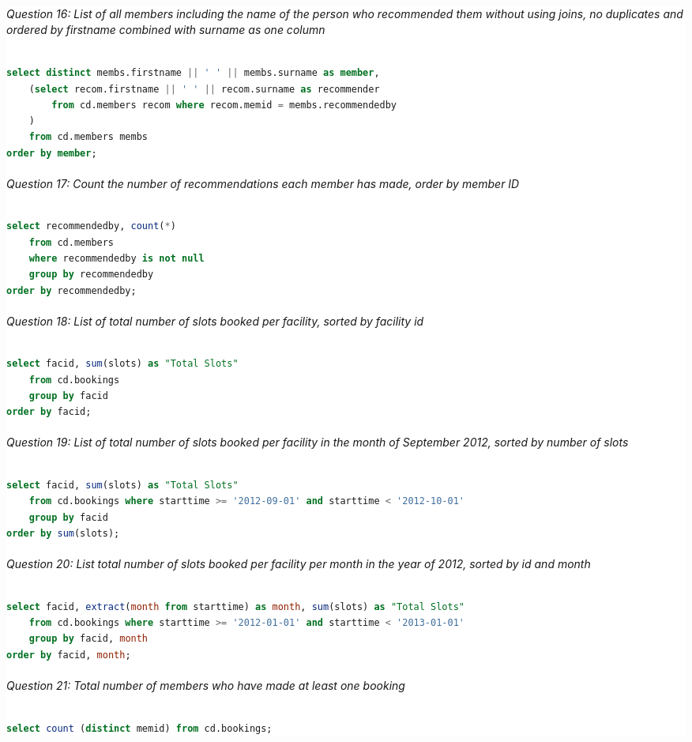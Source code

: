 ###### Question 16: List of all members including the name of the person who recommended them without using joins, no duplicates and ordered by firstname combined with surname as one column
```sql
select distinct membs.firstname || ' ' || membs.surname as member,
    (select recom.firstname || ' ' || recom.surname as recommender
        from cd.members recom where recom.memid = membs.recommendedby
    )
    from cd.members membs
order by member;
```

###### Question 17: Count the number of recommendations each member has made, order by member ID
```sql
select recommendedby, count(*)
    from cd.members
    where recommendedby is not null
    group by recommendedby
order by recommendedby;
```

###### Question 18: List of total number of slots booked per facility, sorted by facility id
```sql
select facid, sum(slots) as "Total Slots"
    from cd.bookings
    group by facid
order by facid;
```

###### Question 19: List of total number of slots booked per facility in the month of September 2012, sorted by number of slots
```sql
select facid, sum(slots) as "Total Slots"
    from cd.bookings where starttime >= '2012-09-01' and starttime < '2012-10-01'
    group by facid
order by sum(slots);
```

###### Question 20: List total number of slots booked per facility per month in the year of 2012, sorted by id and month
```sql
select facid, extract(month from starttime) as month, sum(slots) as "Total Slots"
    from cd.bookings where starttime >= '2012-01-01' and starttime < '2013-01-01'
    group by facid, month
order by facid, month;
```

###### Question 21: Total number of members who have made at least one booking
```sql
select count (distinct memid) from cd.bookings;
```
